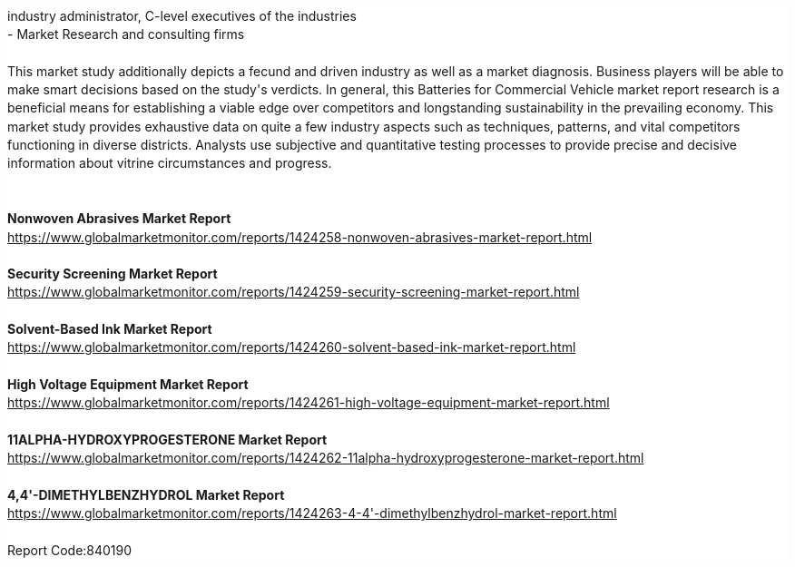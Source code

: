 industry administrator, C-level executives of the industries<br />- Market Research and consulting firms<br /><br />This market study additionally depicts a fecund and driven industry as well as a market diagnosis. Business players will be able to make smart decisions based on the study's verdicts. In general, this Batteries for Commercial Vehicle market report research is a beneficial means for establishing a viable edge over competitors and longstanding sustainability in the prevailing economy. This market study provides exhaustive data on quite a few industry aspects such as techniques, patterns, and vital competitors functioning in diverse districts. Analysts use subjective and quantitative testing processes to provide precise and decisive information about vitrine circumstances and progress.<br /><br /><strong><br /></strong><strong>Nonwoven Abrasives Market Report</strong><br /><a href="https://www.globalmarketmonitor.com/reports/1424258-nonwoven-abrasives-market-report.html">https://www.globalmarketmonitor.com/reports/1424258-nonwoven-abrasives-market-report.html</a><br /><br /><strong>Security Screening Market Report</strong><br /><a href="https://www.globalmarketmonitor.com/reports/1424259-security-screening-market-report.html">https://www.globalmarketmonitor.com/reports/1424259-security-screening-market-report.html</a><br /><br /><strong>Solvent-Based Ink Market Report</strong><br /><a href="https://www.globalmarketmonitor.com/reports/1424260-solvent-based-ink-market-report.html">https://www.globalmarketmonitor.com/reports/1424260-solvent-based-ink-market-report.html</a><br /><br /><strong>High Voltage Equipment Market Report</strong><br /><a href="https://www.globalmarketmonitor.com/reports/1424261-high-voltage-equipment-market-report.html">https://www.globalmarketmonitor.com/reports/1424261-high-voltage-equipment-market-report.html</a><br /><br /><strong>11ALPHA-HYDROXYPROGESTERONE Market Report</strong><br /><a href="https://www.globalmarketmonitor.com/reports/1424262-11alpha-hydroxyprogesterone-market-report.html">https://www.globalmarketmonitor.com/reports/1424262-11alpha-hydroxyprogesterone-market-report.html</a><br /><br /><strong>4,4'-DIMETHYLBENZHYDROL Market Report</strong><br /><a href="https://www.globalmarketmonitor.com/reports/1424263-4-4'-dimethylbenzhydrol-market-report.html">https://www.globalmarketmonitor.com/reports/1424263-4-4'-dimethylbenzhydrol-market-report.html</a><br /><br />Report Code:840190</p>
